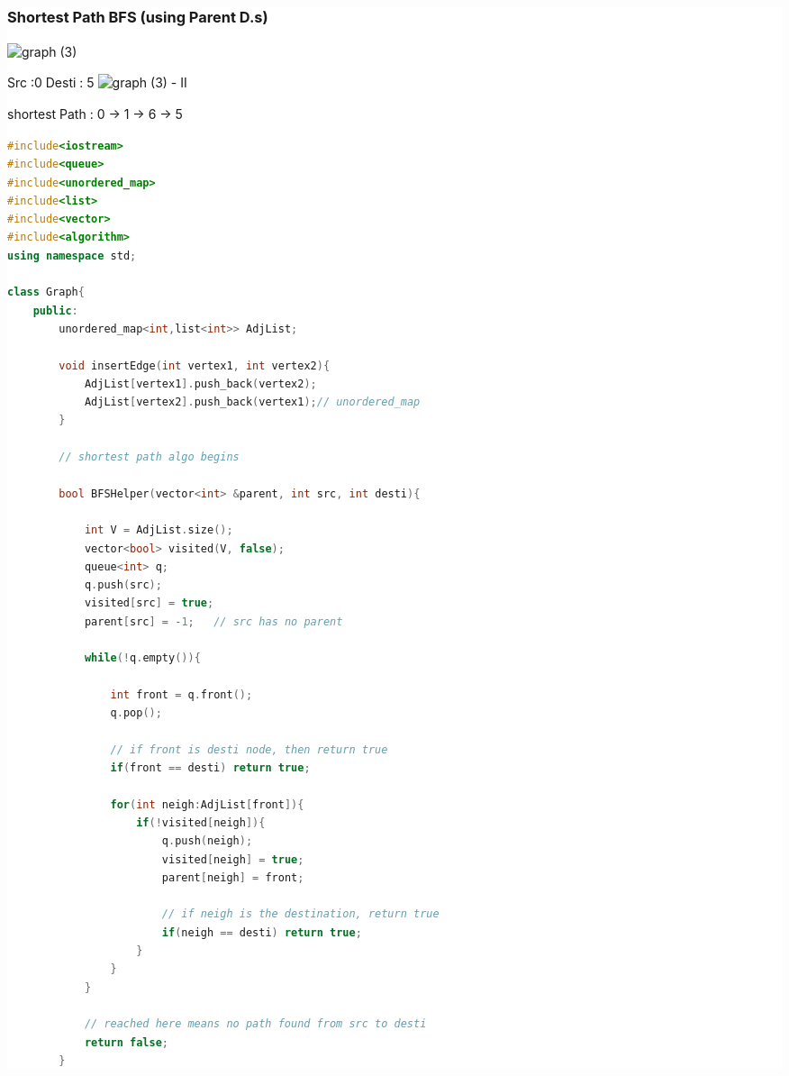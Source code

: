```cpp
```
### Shortest Path BFS (using Parent D.s)

![graph (3)](https://github.com/YashasviCodes/Graphs/assets/124666305/b96ff383-191f-4406-8e63-6925d8507c5f)

Src :0  Desti : 5
![graph (3) - II](https://github.com/YashasviCodes/Graphs/assets/124666305/bee09d3f-ab16-4f1c-afe6-10e3b5d4c77f)

shortest Path : 0 -> 1 -> 6 -> 5

```cpp
#include<iostream>
#include<queue>
#include<unordered_map>
#include<list>
#include<vector>
#include<algorithm>
using namespace std;

class Graph{
    public:
        unordered_map<int,list<int>> AdjList;

        void insertEdge(int vertex1, int vertex2){
            AdjList[vertex1].push_back(vertex2);
            AdjList[vertex2].push_back(vertex1);// unordered_map
        }  

        // shortest path algo begins

        bool BFSHelper(vector<int> &parent, int src, int desti){
            
            int V = AdjList.size();
            vector<bool> visited(V, false); 
            queue<int> q; 
            q.push(src);
            visited[src] = true;
            parent[src] = -1;   // src has no parent

            while(!q.empty()){
                
                int front = q.front();
                q.pop();

                // if front is desti node, then return true
                if(front == desti) return true;

                for(int neigh:AdjList[front]){
                    if(!visited[neigh]){ 
                        q.push(neigh);
                        visited[neigh] = true;
                        parent[neigh] = front;

                        // if neigh is the destination, return true
                        if(neigh == desti) return true;
                    }
                }
            }

            // reached here means no path found from src to desti 
            return false;
        }

```
